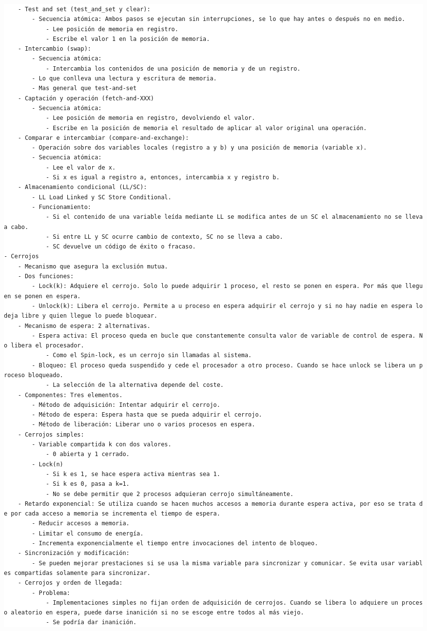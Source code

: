         - Test and set (test_and_set y clear):
            - Secuencia atómica: Ambos pasos se ejecutan sin interrupciones, se lo que hay antes o después no en medio.
                - Lee posición de memoria en registro.
                - Escribe el valor 1 en la posición de memoria.
        - Intercambio (swap):
            - Secuencia atómica:
                - Intercambia los contenidos de una posición de memoria y de un registro.
            - Lo que conlleva una lectura y escritura de memoria.
            - Mas general que test-and-set
        - Captación y operación (fetch-and-XXX)
            - Secuencia atómica:
                - Lee posición de memoria en registro, devolviendo el valor.
                - Escribe en la posición de memoria el resultado de aplicar al valor original una operación.
        - Comparar e intercambiar (compare-and-exchange):
            - Operación sobre dos variables locales (registro a y b) y una posición de memoria (variable x).
            - Secuencia atómica:
                - Lee el valor de x.
                - Si x es igual a registro a, entonces, intercambia x y registro b.
        - Almacenamiento condicional (LL/SC):
            - LL Load Linked y SC Store Conditional.
            - Funcionamiento:
                - Si el contenido de una variable leída mediante LL se modifica antes de un SC el almacenamiento no se lleva a cabo.
                - Si entre LL y SC ocurre cambio de contexto, SC no se lleva a cabo.
                - SC devuelve un código de éxito o fracaso.
    - Cerrojos
        - Mecanismo que asegura la exclusión mutua.
        - Dos funciones:
            - Lock(k): Adquiere el cerrojo. Solo lo puede adquirir 1 proceso, el resto se ponen en espera. Por más que lleguen se ponen en espera.
            - Unlock(k): Libera el cerrojo. Permite a u proceso en espera adquirir el cerrojo y si no hay nadie en espera lo deja libre y quien llegue lo puede bloquear.
        - Mecanismo de espera: 2 alternativas.
            - Espera activa: El proceso queda en bucle que constantemente consulta valor de variable de control de espera. No libera el procesador.
                - Como el Spin-lock, es un cerrojo sin llamadas al sistema.
            - Bloqueo: El proceso queda suspendido y cede el procesador a otro proceso. Cuando se hace unlock se libera un proceso bloqueado.
                - La selección de la alternativa depende del coste.
        - Componentes: Tres elementos.
            - Método de adquisición: Intentar adquirir el cerrojo.
            - Método de espera: Espera hasta que se pueda adquirir el cerrojo.
            - Método de liberación: Liberar uno o varios procesos en espera.
        - Cerrojos simples:
            - Variable compartida k con dos valores.
                - 0 abierta y 1 cerrado.
            - Lock(n)
                - Si k es 1, se hace espera activa mientras sea 1.
                - Si k es 0, pasa a k=1.
                - No se debe permitir que 2 procesos adquieran cerrojo simultáneamente.
        - Retardo exponencial: Se utiliza cuando se hacen muchos accesos a memoria durante espera activa, por eso se trata de por cada acceso a memoria se incrementa el tiempo de espera.
            - Reducir accesos a memoria.
            - Limitar el consumo de energía.
            - Incrementa exponencialmente el tiempo entre invocaciones del intento de bloqueo.
        - Sincronización y modificación:
            - Se pueden mejorar prestaciones si se usa la misma variable para sincronizar y comunicar. Se evita usar variables compartidas solamente para sincronizar.
        - Cerrojos y orden de llegada:
            - Problema:
                - Implementaciones simples no fijan orden de adquisición de cerrojos. Cuando se libera lo adquiere un proceso aleatorio en espera, puede darse inanición si no se escoge entre todos al más viejo.
                - Se podría dar inanición.